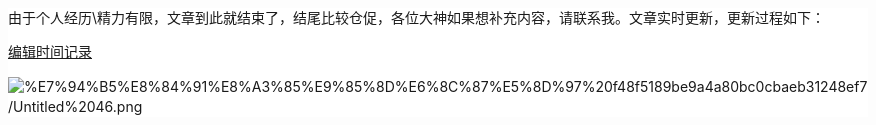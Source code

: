 由于个人经历\精力有限，文章到此就结束了，结尾比较仓促，各位大神如果想补充内容，请联系我。文章实时更新，更新过程如下：

[编辑时间记录](https://www.notion.so/2f054859d8d74a26881afc62416d9d1c)

![%E7%94%B5%E8%84%91%E8%A3%85%E9%85%8D%E6%8C%87%E5%8D%97%20f48f5189be9a4a80bc0cbaeb31248ef7/Untitled%2046.png](https://obsidianxjb.oss-cn-hangzhou.aliyuncs.com/obsidian/202210311350321.png)